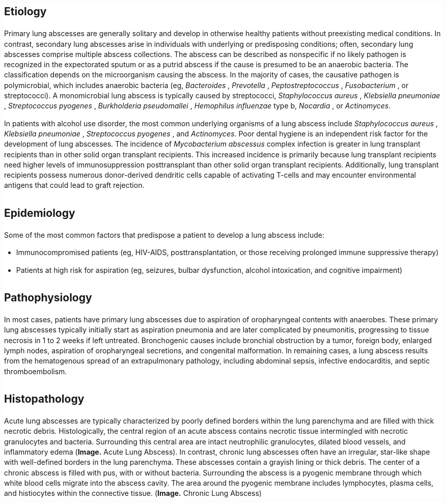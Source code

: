 ## Etiology

Primary lung abscesses are generally solitary and develop in otherwise healthy patients without preexisting medical conditions. In contrast, secondary lung abscesses arise in individuals with underlying or predisposing conditions; often, secondary lung abscesses comprise multiple abscess collections. The abscess can be described as nonspecific if no likely pathogen is recognized in the expectorated sputum or as a putrid abscess if the cause is presumed to be an anaerobic bacteria. The classification depends on the microorganism causing the abscess. In the majority of cases, the causative pathogen is polymicrobial, which includes anaerobic bacteria (eg,  _Bacteroides_ , _Prevotella_ , _Peptostreptococcus_ , _Fusobacterium_ , or streptococci). A monomicrobial lung abscess is typically caused by streptococci, _Staphylococcus aureus_ , _Klebsiella pneumoniae_ , _Streptococcus pyogenes_ , _Burkholderia pseudomallei_ , _Hemophilus influenzae_ type b, _Nocardia_ , or  _Actinomyces_.

In patients with alcohol use disorder, the most common underlying organisms of a lung abscess include _Staphylococcus aureus_ , _Klebsiella pneumoniae_ , _Streptococcus pyogenes_ , and _Actinomyces_. Poor dental hygiene is an independent risk factor for the development of lung abscesses. The incidence of _Mycobacterium abscessus_ complex infection is greater in lung transplant recipients than in other solid organ transplant recipients. This increased incidence is primarily because lung transplant recipients need higher levels of immunosuppression posttransplant than other solid organ transplant recipients. Additionally, lung transplant recipients possess numerous donor-derived dendritic cells capable of activating T-cells and may encounter environmental antigens that could lead to graft rejection.

## Epidemiology

Some of the most common factors that predispose a patient to develop a lung abscess include:

  * Immunocompromised patients (eg, HIV-AIDS, posttransplantation, or those receiving prolonged immune suppressive therapy) 

  * Patients at high risk for aspiration (eg, seizures, bulbar dysfunction, alcohol intoxication, and cognitive impairment) 

## Pathophysiology

In most cases, patients have primary lung abscesses due to aspiration of oropharyngeal contents with anaerobes. These primary lung abscesses typically initially start as aspiration pneumonia and are later complicated by pneumonitis, progressing to tissue necrosis in 1 to 2 weeks if left untreated. Bronchogenic causes include bronchial obstruction by a tumor, foreign body, enlarged lymph nodes, aspiration of oropharyngeal secretions, and congenital malformation. In remaining cases, a lung abscess results from the hematogenous spread of an extrapulmonary pathology, including abdominal sepsis, infective endocarditis, and septic thromboembolism.

## Histopathology

Acute lung abscesses are typically characterized by poorly defined borders within the lung parenchyma and are filled with thick necrotic debris. Histologically, the central region of an acute abscess contains necrotic tissue intermingled with necrotic granulocytes and bacteria. Surrounding this central area are intact neutrophilic granulocytes, dilated blood vessels, and inflammatory edema (**Image.** Acute Lung Abscess). In contrast, chronic lung abscesses often have an irregular, star-like shape with well-defined borders in the lung parenchyma. These abscesses contain a grayish lining or thick debris. The center of a chronic abscess is filled with pus, with or without bacteria. Surrounding the abscess is a pyogenic membrane through which white blood cells migrate into the abscess cavity. The area around the pyogenic membrane includes lymphocytes, plasma cells, and histiocytes within the connective tissue. (**Image.** Chronic Lung Abscess)
